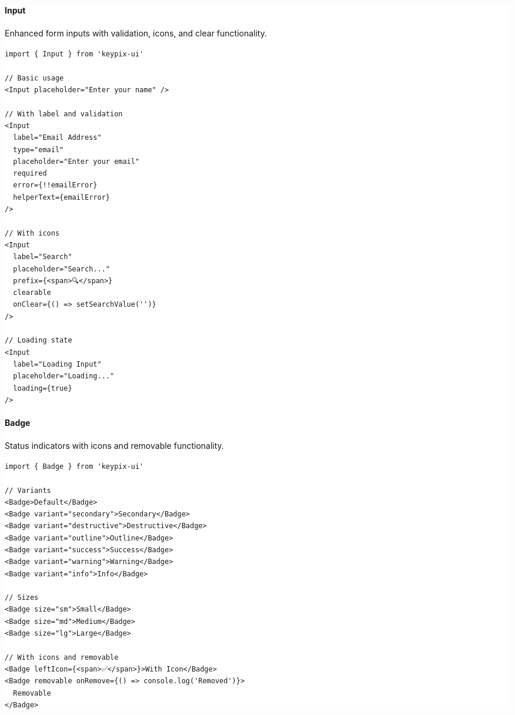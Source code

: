 #### Input
Enhanced form inputs with validation, icons, and clear functionality.

```tsx
import { Input } from 'keypix-ui'

// Basic usage
<Input placeholder="Enter your name" />

// With label and validation
<Input 
  label="Email Address"
  type="email"
  placeholder="Enter your email"
  required
  error={!!emailError}
  helperText={emailError}
/>

// With icons
<Input 
  label="Search"
  placeholder="Search..."
  prefix={<span>🔍</span>}
  clearable
  onClear={() => setSearchValue('')}
/>

// Loading state
<Input 
  label="Loading Input"
  placeholder="Loading..."
  loading={true}
/>
```

#### Badge
Status indicators with icons and removable functionality.

```tsx
import { Badge } from 'keypix-ui'

// Variants
<Badge>Default</Badge>
<Badge variant="secondary">Secondary</Badge>
<Badge variant="destructive">Destructive</Badge>
<Badge variant="outline">Outline</Badge>
<Badge variant="success">Success</Badge>
<Badge variant="warning">Warning</Badge>
<Badge variant="info">Info</Badge>

// Sizes
<Badge size="sm">Small</Badge>
<Badge size="md">Medium</Badge>
<Badge size="lg">Large</Badge>

// With icons and removable
<Badge leftIcon={<span>✅</span>}>With Icon</Badge>
<Badge removable onRemove={() => console.log('Removed')}>
  Removable
</Badge>
```
